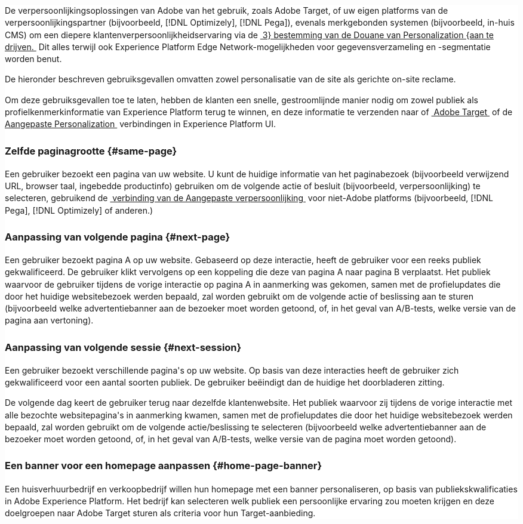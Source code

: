 De verpersoonlijkingsoplossingen van Adobe van het gebruik, zoals Adobe Target, of uw eigen platforms van de verpersoonlijkingspartner (bijvoorbeeld, [!DNL Optimizely], [!DNL Pega]), evenals merkgebonden systemen (bijvoorbeeld, in-huis CMS) om een diepere klantenverpersoonlijkheidservaring via de [&#x200B; 3&rbrace; bestemming van de Douane van Personalization &lbrace;aan te drijven. &#x200B;](../catalog/personalization/custom-personalization.md) Dit alles terwijl ook Experience Platform Edge Network-mogelijkheden voor gegevensverzameling en -segmentatie worden benut.

De hieronder beschreven gebruiksgevallen omvatten zowel personalisatie van de site als gerichte on-site reclame.

Om deze gebruiksgevallen toe te laten, hebben de klanten een snelle, gestroomlijnde manier nodig om zowel publiek als profielkenmerkinformatie van Experience Platform terug te winnen, en deze informatie te verzenden naar of [&#x200B; Adobe Target &#x200B;](../catalog/personalization/adobe-target-connection.md) of de [&#x200B; Aangepaste Personalization &#x200B;](../catalog/personalization/custom-personalization.md) verbindingen in Experience Platform UI.

### Zelfde paginagrootte {#same-page}

Een gebruiker bezoekt een pagina van uw website. U kunt de huidige informatie van het paginabezoek (bijvoorbeeld verwijzend URL, browser taal, ingebedde productinfo) gebruiken om de volgende actie of besluit (bijvoorbeeld, verpersoonlijking) te selecteren, gebruikend de [&#x200B; verbinding van de Aangepaste verpersoonlijking &#x200B;](../catalog/personalization/custom-personalization.md) voor niet-Adobe platforms (bijvoorbeeld, [!DNL Pega], [!DNL Optimizely] of anderen.)

### Aanpassing van volgende pagina {#next-page}

Een gebruiker bezoekt pagina A op uw website. Gebaseerd op deze interactie, heeft de gebruiker voor een reeks publiek gekwalificeerd. De gebruiker klikt vervolgens op een koppeling die deze van pagina A naar pagina B verplaatst. Het publiek waarvoor de gebruiker tijdens de vorige interactie op pagina A in aanmerking was gekomen, samen met de profielupdates die door het huidige websitebezoek werden bepaald, zal worden gebruikt om de volgende actie of beslissing aan te sturen (bijvoorbeeld welke advertentiebanner aan de bezoeker moet worden getoond, of, in het geval van A/B-tests, welke versie van de pagina aan vertoning).

### Aanpassing van volgende sessie {#next-session}

Een gebruiker bezoekt verschillende pagina&#39;s op uw website. Op basis van deze interacties heeft de gebruiker zich gekwalificeerd voor een aantal soorten publiek. De gebruiker beëindigt dan de huidige het doorbladeren zitting.

De volgende dag keert de gebruiker terug naar dezelfde klantenwebsite. Het publiek waarvoor zij tijdens de vorige interactie met alle bezochte websitepagina&#39;s in aanmerking kwamen, samen met de profielupdates die door het huidige websitebezoek werden bepaald, zal worden gebruikt om de volgende actie/beslissing te selecteren (bijvoorbeeld welke advertentiebanner aan de bezoeker moet worden getoond, of, in het geval van A/B-tests, welke versie van de pagina moet worden getoond).

### Een banner voor een homepage aanpassen {#home-page-banner}

Een huisverhuurbedrijf en verkoopbedrijf willen hun homepage met een banner personaliseren, op basis van publiekskwalificaties in Adobe Experience Platform. Het bedrijf kan selecteren welk publiek een persoonlijke ervaring zou moeten krijgen en deze doelgroepen naar Adobe Target sturen als criteria voor hun Target-aanbieding.

